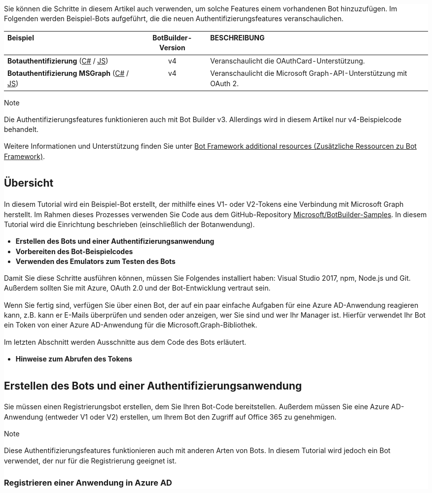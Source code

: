 Sie können die Schritte in diesem Artikel auch verwenden, um solche Features einem vorhandenen Bot hinzuzufügen. Im Folgenden werden Beispiel-Bots aufgeführt, die die neuen Authentifizierungsfeatures veranschaulichen.

| Beispiel | BotBuilder-Version | BESCHREIBUNG |
|:---|:---:|:---|
| **Botauthentifizierung** ([C#](https://aka.ms/v4cs-bot-auth-sample) / [JS](https://aka.ms/v4js-bot-auth-sample)) | v4 | Veranschaulicht die OAuthCard-Unterstützung. |
| **Botauthentifizierung MSGraph** ([C#](https://aka.ms/v4cs-auth-msgraph-sample) / [JS](https://aka.ms/v4js-auth-msgraph-sample)) | v4 |  Veranschaulicht die Microsoft Graph-API-Unterstützung mit OAuth 2. |

> [!NOTE]
> Die Authentifizierungsfeatures funktionieren auch mit Bot Builder v3. Allerdings wird in diesem Artikel nur v4-Beispielcode behandelt.

Weitere Informationen und Unterstützung finden Sie unter [Bot Framework additional resources (Zusätzliche Ressourcen zu Bot Framework)](https://docs.microsoft.com/azure/bot-service/bot-service-resources-links-help).

## <a name="overview"></a>Übersicht

In diesem Tutorial wird ein Beispiel-Bot erstellt, der mithilfe eines V1- oder V2-Tokens eine Verbindung mit Microsoft Graph herstellt. Im Rahmen dieses Prozesses verwenden Sie Code aus dem GitHub-Repository [Microsoft/BotBuilder-Samples](https://github.com/Microsoft/BotBuilder-Samples). In diesem Tutorial wird die Einrichtung beschrieben (einschließlich der Botanwendung).

- **Erstellen des Bots und einer Authentifizierungsanwendung**
- **Vorbereiten des Bot-Beispielcodes**
- **Verwenden des Emulators zum Testen des Bots**

Damit Sie diese Schritte ausführen können, müssen Sie Folgendes installiert haben: Visual Studio 2017, npm, Node.js und Git. Außerdem sollten Sie mit Azure, OAuth 2.0 und der Bot-Entwicklung vertraut sein.

Wenn Sie fertig sind, verfügen Sie über einen Bot, der auf ein paar einfache Aufgaben für eine Azure AD-Anwendung reagieren kann, z.B. kann er E-Mails überprüfen und senden oder anzeigen, wer Sie sind und wer Ihr Manager ist. Hierfür verwendet Ihr Bot ein Token von einer Azure AD-Anwendung für die Microsoft.Graph-Bibliothek.

Im letzten Abschnitt werden Ausschnitte aus dem Code des Bots erläutert.

- **Hinweise zum Abrufen des Tokens**

## <a name="create-your-bot-and-an-authentication-application"></a>Erstellen des Bots und einer Authentifizierungsanwendung

Sie müssen einen Registrierungsbot erstellen, dem Sie Ihren Bot-Code bereitstellen. Außerdem müssen Sie eine Azure AD-Anwendung (entweder V1 oder V2) erstellen, um Ihrem Bot den Zugriff auf Office 365 zu genehmigen.

> [!NOTE]
> Diese Authentifizierungsfeatures funktionieren auch mit anderen Arten von Bots. In diesem Tutorial wird jedoch ein Bot verwendet, der nur für die Registrierung geeignet ist.

### <a name="register-an-application-in-azure-ad"></a>Registrieren einer Anwendung in Azure AD
